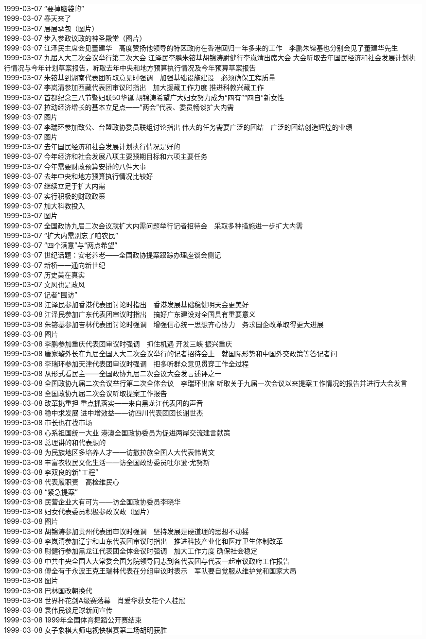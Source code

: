 1999-03-07 “要掉脑袋的”  
1999-03-07 春天来了  
1999-03-07 层层承包（图片）  
1999-03-07 步入参政议政的神圣殿堂（图片）  
1999-03-07 江泽民主席会见董建华　高度赞扬他领导的特区政府在香港回归一年多来的工作　李鹏朱镕基也分别会见了董建华先生  
1999-03-07 九届人大二次会议举行第二次大会  江泽民李鹏朱镕基胡锦涛尉健行李岚清出席大会  大会听取去年国民经济和社会发展计划执行情况与今年计划草案报告，听取去年中央和地方预算执行情况及今年预算草案报告  
1999-03-07 朱镕基到湖南代表团听取意见时强调　加强基础设施建设　必须确保工程质量  
1999-03-07 李岚清参加西藏代表团审议时指出　加大援藏工作力度  推进科教兴藏工作  
1999-03-07 首都纪念三八节暨妇联50华诞  胡锦涛希望广大妇女努力成为“四有”“四自”新女性  
1999-03-07 拉动经济增长的基本立足点——“两会”代表、委员畅谈扩大内需  
1999-03-07 图片  
1999-03-07 李瑞环参加致公、台盟政协委员联组讨论指出  伟大的任务需要广泛的团结　广泛的团结创造辉煌的业绩  
1999-03-07 图片  
1999-03-07 去年国民经济和社会发展计划执行情况是好的  
1999-03-07 今年经济和社会发展八项主要预期目标和六项主要任务  
1999-03-07 今年需要财政预算安排的八件大事  
1999-03-07 去年中央和地方预算执行情况比较好  
1999-03-07 继续立足于扩大内需  
1999-03-07 实行积极的财政政策  
1999-03-07 加大科教投入  
1999-03-07 图片  
1999-03-07 全国政协九届二次会议就扩大内需问题举行记者招待会　采取多种措施进一步扩大内需  
1999-03-07 “扩大内需别忘了咱农民”  
1999-03-07 “四个满意”与“两点希望”  
1999-03-07 世纪话题：安老养老——全国政协提案跟踪办理座谈会侧记  
1999-03-07 新桥——通向新世纪  
1999-03-07 历史美在真实  
1999-03-07 文风也是政风  
1999-03-07 记者“围访”  
1999-03-08 江泽民参加香港代表团讨论时指出　香港发展基础稳健明天会更美好  
1999-03-08 江泽民参加广东代表团审议时指出　搞好广东建设对全国具有重要意义  
1999-03-08 朱镕基参加吉林代表团讨论时强调　增强信心统一思想齐心协力　务求国企改革取得更大进展  
1999-03-08 图片  
1999-03-08 李鹏参加重庆代表团审议时强调　抓住机遇  开发三峡  振兴重庆  
1999-03-08 唐家璇外长在九届全国人大二次会议举行的记者招待会上　就国际形势和中国外交政策等答记者问  
1999-03-08 李瑞环参加天津代表团审议时强调　把多听群众意见贯穿工作全过程  
1999-03-08 从形式看民主——全国政协九届二次会议大会发言述评之一  
1999-03-08 全国政协九届二次会议举行第二次全体会议　李瑞环出席  听取关于九届一次会议以来提案工作情况的报告并进行大会发言  
1999-03-08 全国政协九届二次会议听取提案工作报告  
1999-03-08 改革挑重担  重点抓落实——来自黑龙江代表团的声音  
1999-03-08 稳中求发展  进中增效益——访四川代表团团长谢世杰  
1999-03-08 市长也在找市场  
1999-03-08 心系祖国统一大业  港澳全国政协委员为促进两岸交流建言献策  
1999-03-08 总理讲的和代表想的  
1999-03-08 为民族地区多培养人才——访撒拉族全国人大代表韩尚文  
1999-03-08 丰富农牧民文化生活——访全国政协委员吐尔逊·尤努斯  
1999-03-08 李双良的新“工程”  
1999-03-08 代表履职责　高检维民心  
1999-03-08 “紧急提案”  
1999-03-08 民营企业大有可为——访全国政协委员李晓华  
1999-03-08 妇女代表委员积极参政议政（图片）  
1999-03-08 图片  
1999-03-08 胡锦涛参加贵州代表团审议时强调　坚持发展是硬道理的思想不动摇  
1999-03-08 李岚清参加辽宁和山东代表团审议时指出　推进科技产业化和医疗卫生体制改革  
1999-03-08 尉健行参加黑龙江代表团全体会议时强调　加大工作力度  确保社会稳定  
1999-03-08 中共中央全国人大常委会国务院领导同志到各代表团与代表一起审议政府工作报告  
1999-03-08 傅全有于永波王克王瑞林代表在分组审议时表示　军队要自觉服从维护党和国家大局  
1999-03-08 图片  
1999-03-08 巴林国改朝换代  
1999-03-08 世界杯花剑A级赛落幕　肖爱华获女花个人桂冠  
1999-03-08 袁伟民谈足球新闻宣传  
1999-03-08 1999年全国体育舞蹈公开赛结束  
1999-03-08 女子象棋大师电视快棋赛第二场胡明获胜  